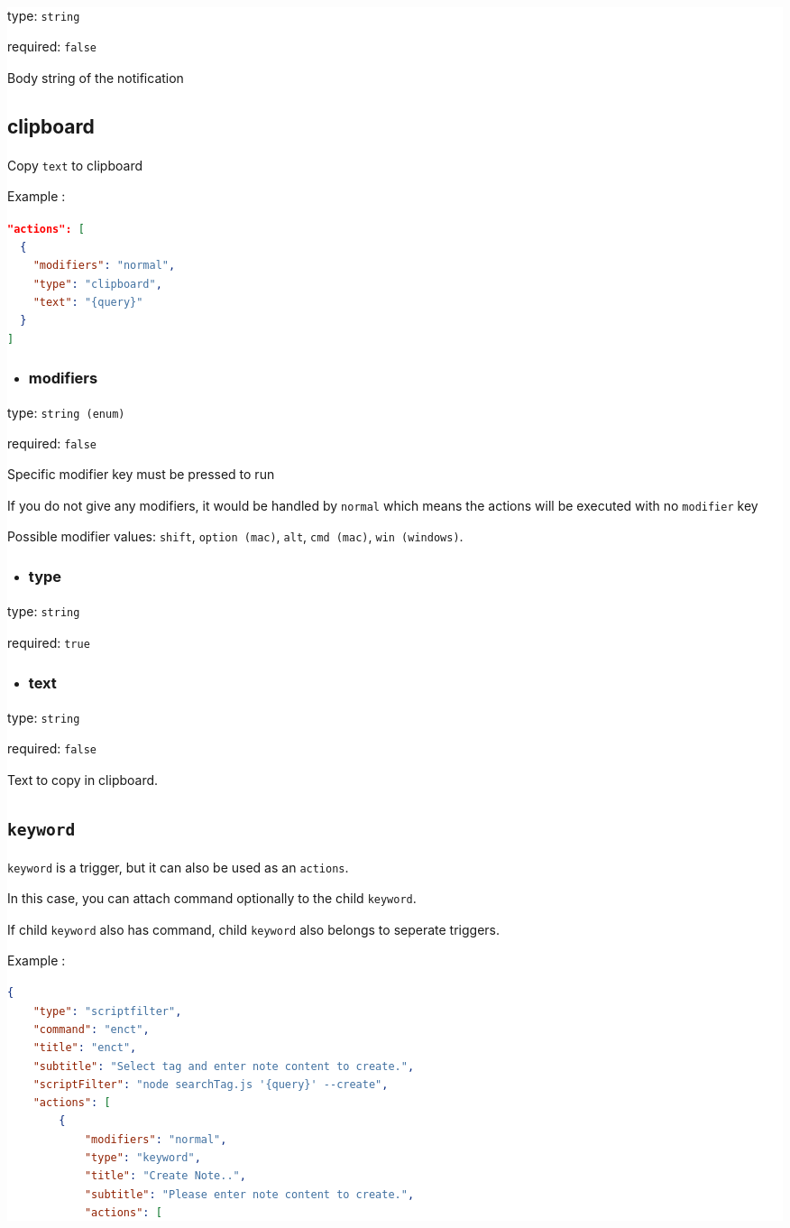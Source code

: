 type: `string`

required: `false`

Body string of the notification

## clipboard

Copy `text` to clipboard

Example :

```json
"actions": [
  {
    "modifiers": "normal",
    "type": "clipboard",
    "text": "{query}"
  }
]
```

* ### modifiers

type: `string (enum)`

required: `false`

Specific modifier key must be pressed to run

If you do not give any modifiers, it would be handled by `normal` which means the actions will be executed with no `modifier` key

Possible modifier values: `shift`, `option (mac)`, `alt`, `cmd (mac)`, `win (windows)`.

* ### type

type: `string`

required: `true`

* ### text

type: `string`

required: `false`

Text to copy in clipboard.

## `keyword`

`keyword` is a trigger, but it can also be used as an `actions`.

In this case, you can attach command optionally to the child `keyword`.

If child `keyword` also has command, child `keyword` also belongs to seperate triggers.

Example :

```json
{
    "type": "scriptfilter",
    "command": "enct",
    "title": "enct",
    "subtitle": "Select tag and enter note content to create.",
    "scriptFilter": "node searchTag.js '{query}' --create",
    "actions": [
        {
            "modifiers": "normal",
            "type": "keyword",
            "title": "Create Note..",
            "subtitle": "Please enter note content to create.",
            "actions": [
```